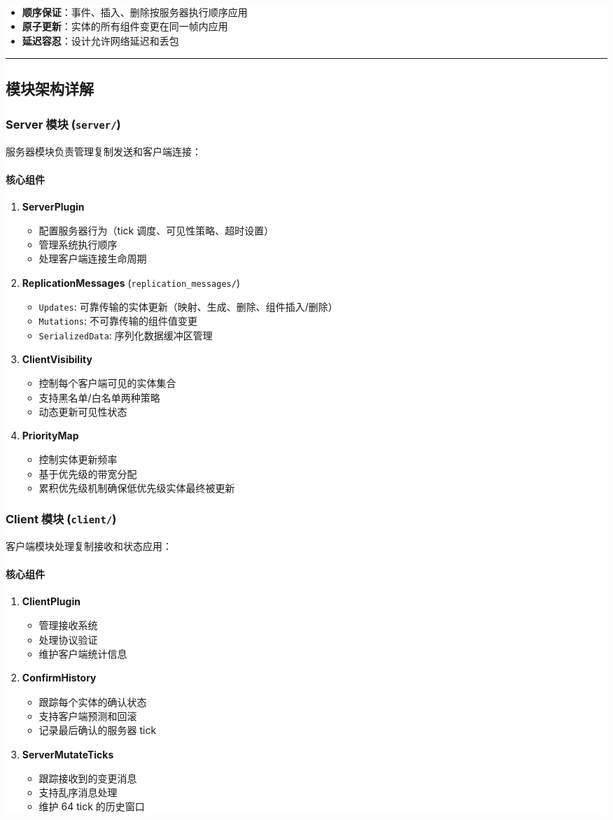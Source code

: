 - **顺序保证**：事件、插入、删除按服务器执行顺序应用
- **原子更新**：实体的所有组件变更在同一帧内应用
- **延迟容忍**：设计允许网络延迟和丢包

---

## 模块架构详解

### Server 模块 (`server/`)

服务器模块负责管理复制发送和客户端连接：

#### 核心组件

1. **ServerPlugin**
   - 配置服务器行为（tick 调度、可见性策略、超时设置）
   - 管理系统执行顺序
   - 处理客户端连接生命周期

2. **ReplicationMessages** (`replication_messages/`)
   - `Updates`: 可靠传输的实体更新（映射、生成、删除、组件插入/删除）
   - `Mutations`: 不可靠传输的组件值变更
   - `SerializedData`: 序列化数据缓冲区管理

3. **ClientVisibility**
   - 控制每个客户端可见的实体集合
   - 支持黑名单/白名单两种策略
   - 动态更新可见性状态

4. **PriorityMap**
   - 控制实体更新频率
   - 基于优先级的带宽分配
   - 累积优先级机制确保低优先级实体最终被更新

### Client 模块 (`client/`)

客户端模块处理复制接收和状态应用：

#### 核心组件

1. **ClientPlugin**
   - 管理接收系统
   - 处理协议验证
   - 维护客户端统计信息

2. **ConfirmHistory**
   - 跟踪每个实体的确认状态
   - 支持客户端预测和回滚
   - 记录最后确认的服务器 tick

3. **ServerMutateTicks**
   - 跟踪接收到的变更消息
   - 支持乱序消息处理
   - 维护 64 tick 的历史窗口
